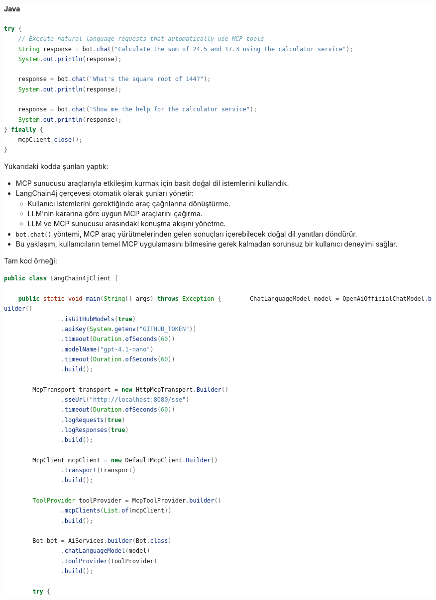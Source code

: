 #### Java

```java
try {
    // Execute natural language requests that automatically use MCP tools
    String response = bot.chat("Calculate the sum of 24.5 and 17.3 using the calculator service");
    System.out.println(response);

    response = bot.chat("What's the square root of 144?");
    System.out.println(response);

    response = bot.chat("Show me the help for the calculator service");
    System.out.println(response);
} finally {
    mcpClient.close();
}
```

Yukarıdaki kodda şunları yaptık:

- MCP sunucusu araçlarıyla etkileşim kurmak için basit doğal dil istemlerini kullandık.
- LangChain4j çerçevesi otomatik olarak şunları yönetir:
  - Kullanıcı istemlerini gerektiğinde araç çağrılarına dönüştürme.
  - LLM'nin kararına göre uygun MCP araçlarını çağırma.
  - LLM ve MCP sunucusu arasındaki konuşma akışını yönetme.
- `bot.chat()` yöntemi, MCP araç yürütmelerinden gelen sonuçları içerebilecek doğal dil yanıtları döndürür.
- Bu yaklaşım, kullanıcıların temel MCP uygulamasını bilmesine gerek kalmadan sorunsuz bir kullanıcı deneyimi sağlar.

Tam kod örneği:

```java
public class LangChain4jClient {
    
    public static void main(String[] args) throws Exception {        ChatLanguageModel model = OpenAiOfficialChatModel.builder()
                .isGitHubModels(true)
                .apiKey(System.getenv("GITHUB_TOKEN"))
                .timeout(Duration.ofSeconds(60))
                .modelName("gpt-4.1-nano")
                .timeout(Duration.ofSeconds(60))
                .build();

        McpTransport transport = new HttpMcpTransport.Builder()
                .sseUrl("http://localhost:8080/sse")
                .timeout(Duration.ofSeconds(60))
                .logRequests(true)
                .logResponses(true)
                .build();

        McpClient mcpClient = new DefaultMcpClient.Builder()
                .transport(transport)
                .build();

        ToolProvider toolProvider = McpToolProvider.builder()
                .mcpClients(List.of(mcpClient))
                .build();

        Bot bot = AiServices.builder(Bot.class)
                .chatLanguageModel(model)
                .toolProvider(toolProvider)
                .build();

        try {
```